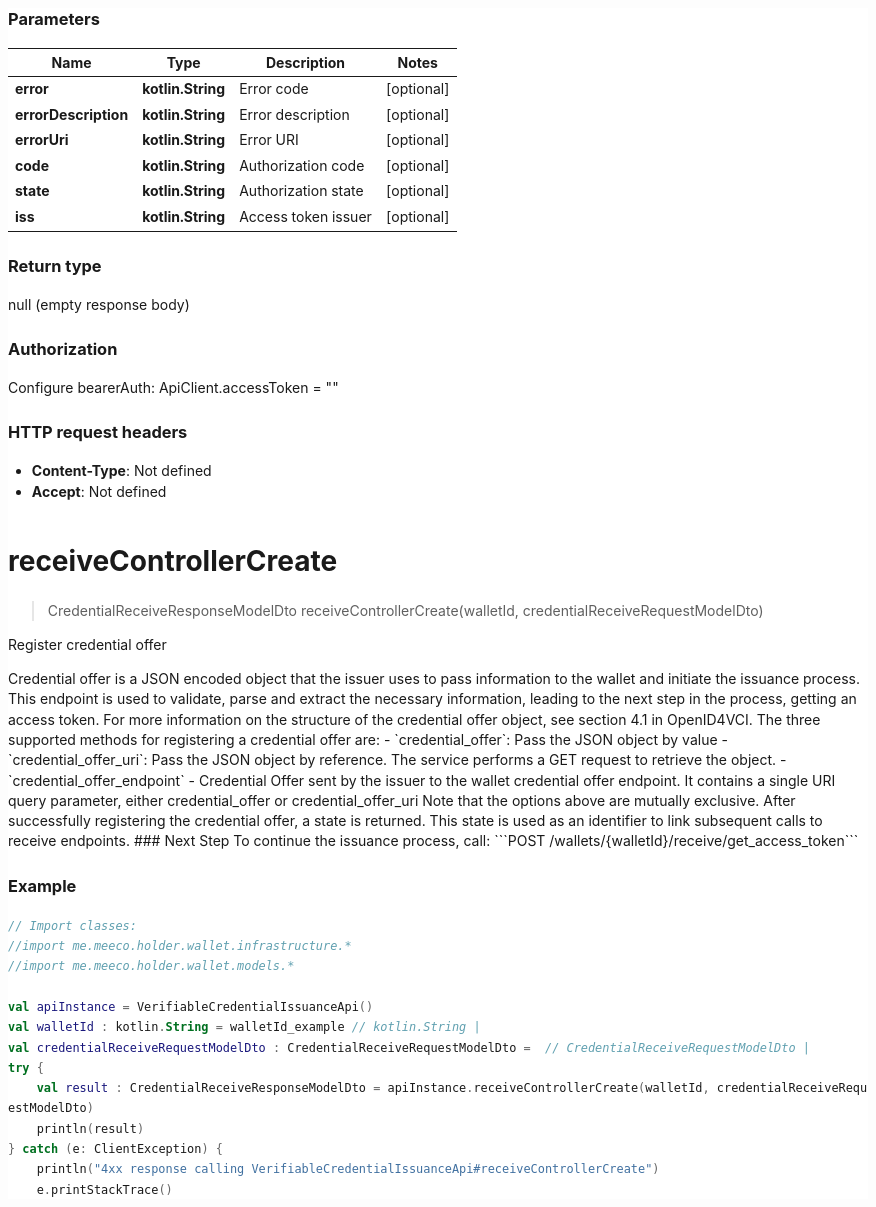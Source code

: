 ### Parameters

Name | Type | Description  | Notes
------------- | ------------- | ------------- | -------------
 **error** | **kotlin.String**| Error code | [optional]
 **errorDescription** | **kotlin.String**| Error description | [optional]
 **errorUri** | **kotlin.String**| Error URI | [optional]
 **code** | **kotlin.String**| Authorization code | [optional]
 **state** | **kotlin.String**| Authorization state | [optional]
 **iss** | **kotlin.String**| Access token issuer | [optional]

### Return type

null (empty response body)

### Authorization


Configure bearerAuth:
    ApiClient.accessToken = ""

### HTTP request headers

 - **Content-Type**: Not defined
 - **Accept**: Not defined

<a id="receiveControllerCreate"></a>
# **receiveControllerCreate**
> CredentialReceiveResponseModelDto receiveControllerCreate(walletId, credentialReceiveRequestModelDto)

Register credential offer

Credential offer is a JSON encoded object that the issuer uses to pass information to the wallet and initiate the issuance process. This endpoint is used to validate, parse and extract the necessary information, leading to the next step in the process, getting an access token.  For more information on the structure of the credential offer object, see section 4.1 in OpenID4VCI.  The three supported methods for registering a credential offer are: - &#x60;credential_offer&#x60;: Pass the JSON object by value - &#x60;credential_offer_uri&#x60;: Pass the JSON object by reference. The service performs a GET request to retrieve the object. - &#x60;credential_offer_endpoint&#x60; - Credential Offer sent by the issuer to the wallet credential offer endpoint. It contains a single URI query parameter, either credential_offer or credential_offer_uri  Note that the options above are mutually exclusive.  After successfully registering the credential offer, a state is returned. This state is used as an identifier to link subsequent calls to receive endpoints.  ### Next Step  To continue the issuance process, call:  &#x60;&#x60;&#x60;POST /wallets/{walletId}/receive/get_access_token&#x60;&#x60;&#x60; 

### Example
```kotlin
// Import classes:
//import me.meeco.holder.wallet.infrastructure.*
//import me.meeco.holder.wallet.models.*

val apiInstance = VerifiableCredentialIssuanceApi()
val walletId : kotlin.String = walletId_example // kotlin.String | 
val credentialReceiveRequestModelDto : CredentialReceiveRequestModelDto =  // CredentialReceiveRequestModelDto | 
try {
    val result : CredentialReceiveResponseModelDto = apiInstance.receiveControllerCreate(walletId, credentialReceiveRequestModelDto)
    println(result)
} catch (e: ClientException) {
    println("4xx response calling VerifiableCredentialIssuanceApi#receiveControllerCreate")
    e.printStackTrace()
```